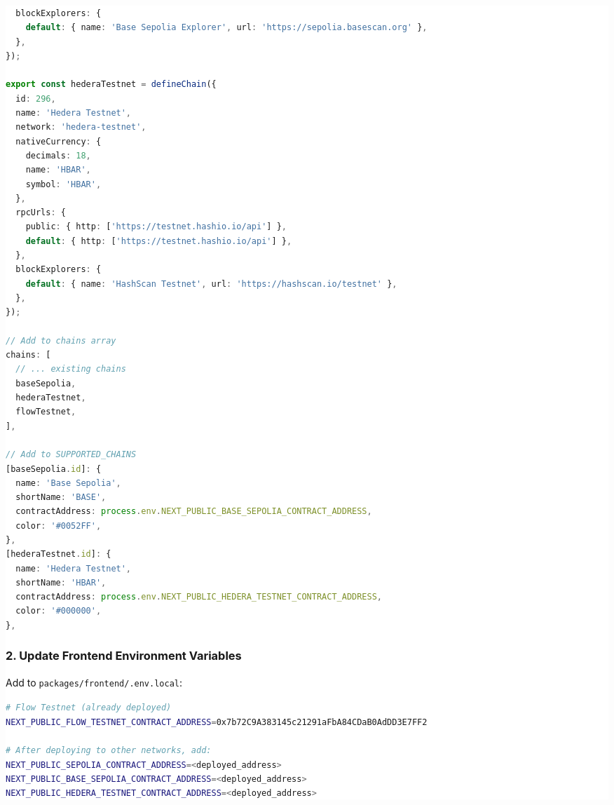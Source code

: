 ```typescript
  blockExplorers: {
    default: { name: 'Base Sepolia Explorer', url: 'https://sepolia.basescan.org' },
  },
});

export const hederaTestnet = defineChain({
  id: 296,
  name: 'Hedera Testnet',
  network: 'hedera-testnet',
  nativeCurrency: {
    decimals: 18,
    name: 'HBAR',
    symbol: 'HBAR',
  },
  rpcUrls: {
    public: { http: ['https://testnet.hashio.io/api'] },
    default: { http: ['https://testnet.hashio.io/api'] },
  },
  blockExplorers: {
    default: { name: 'HashScan Testnet', url: 'https://hashscan.io/testnet' },
  },
});

// Add to chains array
chains: [
  // ... existing chains
  baseSepolia,
  hederaTestnet,
  flowTestnet,
],

// Add to SUPPORTED_CHAINS
[baseSepolia.id]: {
  name: 'Base Sepolia',
  shortName: 'BASE',
  contractAddress: process.env.NEXT_PUBLIC_BASE_SEPOLIA_CONTRACT_ADDRESS,
  color: '#0052FF',
},
[hederaTestnet.id]: {
  name: 'Hedera Testnet',
  shortName: 'HBAR',
  contractAddress: process.env.NEXT_PUBLIC_HEDERA_TESTNET_CONTRACT_ADDRESS,
  color: '#000000',
},
```

### 2. Update Frontend Environment Variables

Add to `packages/frontend/.env.local`:
```bash
# Flow Testnet (already deployed)
NEXT_PUBLIC_FLOW_TESTNET_CONTRACT_ADDRESS=0x7b72C9A383145c21291aFbA84CDaB0AdDD3E7FF2

# After deploying to other networks, add:
NEXT_PUBLIC_SEPOLIA_CONTRACT_ADDRESS=<deployed_address>
NEXT_PUBLIC_BASE_SEPOLIA_CONTRACT_ADDRESS=<deployed_address>
NEXT_PUBLIC_HEDERA_TESTNET_CONTRACT_ADDRESS=<deployed_address>
```
